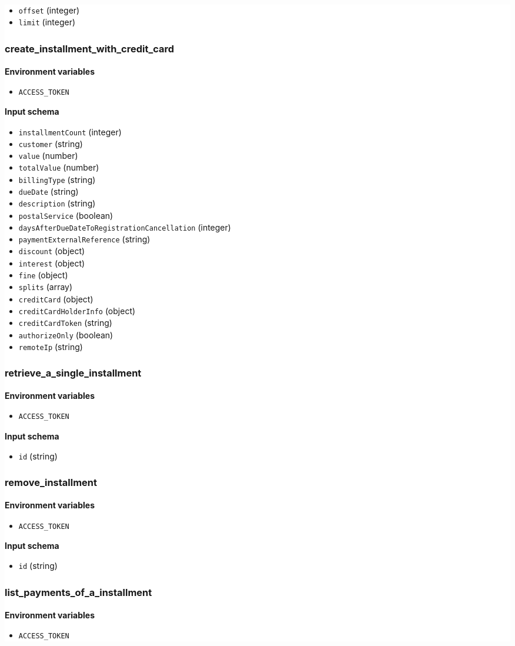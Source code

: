 - `offset` (integer)
- `limit` (integer)

### create_installment_with_credit_card

**Environment variables**

- `ACCESS_TOKEN`

**Input schema**

- `installmentCount` (integer)
- `customer` (string)
- `value` (number)
- `totalValue` (number)
- `billingType` (string)
- `dueDate` (string)
- `description` (string)
- `postalService` (boolean)
- `daysAfterDueDateToRegistrationCancellation` (integer)
- `paymentExternalReference` (string)
- `discount` (object)
- `interest` (object)
- `fine` (object)
- `splits` (array)
- `creditCard` (object)
- `creditCardHolderInfo` (object)
- `creditCardToken` (string)
- `authorizeOnly` (boolean)
- `remoteIp` (string)

### retrieve_a_single_installment

**Environment variables**

- `ACCESS_TOKEN`

**Input schema**

- `id` (string)

### remove_installment

**Environment variables**

- `ACCESS_TOKEN`

**Input schema**

- `id` (string)

### list_payments_of_a_installment

**Environment variables**

- `ACCESS_TOKEN`
